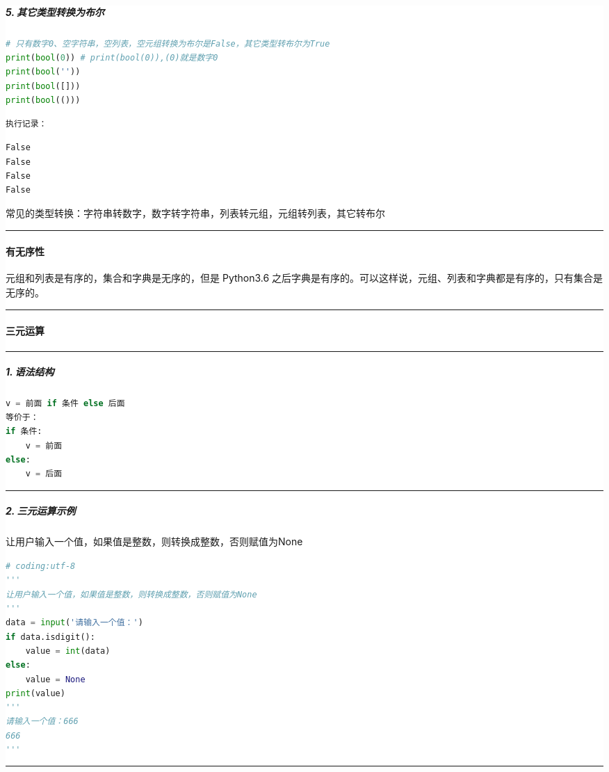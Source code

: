 ##### 5. 其它类型转换为布尔
```py
# 只有数字0、空字符串，空列表，空元组转换为布尔是False，其它类型转布尔为True
print(bool(0)) # print(bool(0)),(0)就是数字0
print(bool(''))
print(bool([]))
print(bool(()))
```
`执行记录：`
```js
False
False
False
False
```
<font>常见的类型转换：字符串转数字，数字转字符串，列表转元组，元组转列表，其它转布尔</font>

<hr>

#### 有无序性
元组和列表是有序的，集合和字典是无序的，但是 Python3.6 之后字典是有序的。可以这样说，元组、列表和字典都是有序的，只有集合是无序的。

<hr>

#### 三元运算
<hr>

##### 1. 语法结构
```python
v = 前面 if 条件 else 后面
等价于：
if 条件:
    v = 前面
else:
    v = 后面
```
<hr>

##### 2. 三元运算示例
让用户输入一个值，如果值是整数，则转换成整数，否则赋值为None
```python
# coding:utf-8
'''
让用户输入一个值，如果值是整数，则转换成整数，否则赋值为None
'''
data = input('请输入一个值：')
if data.isdigit():
    value = int(data)
else:
    value = None
print(value)
'''
请输入一个值：666
666
'''
```
<hr>
